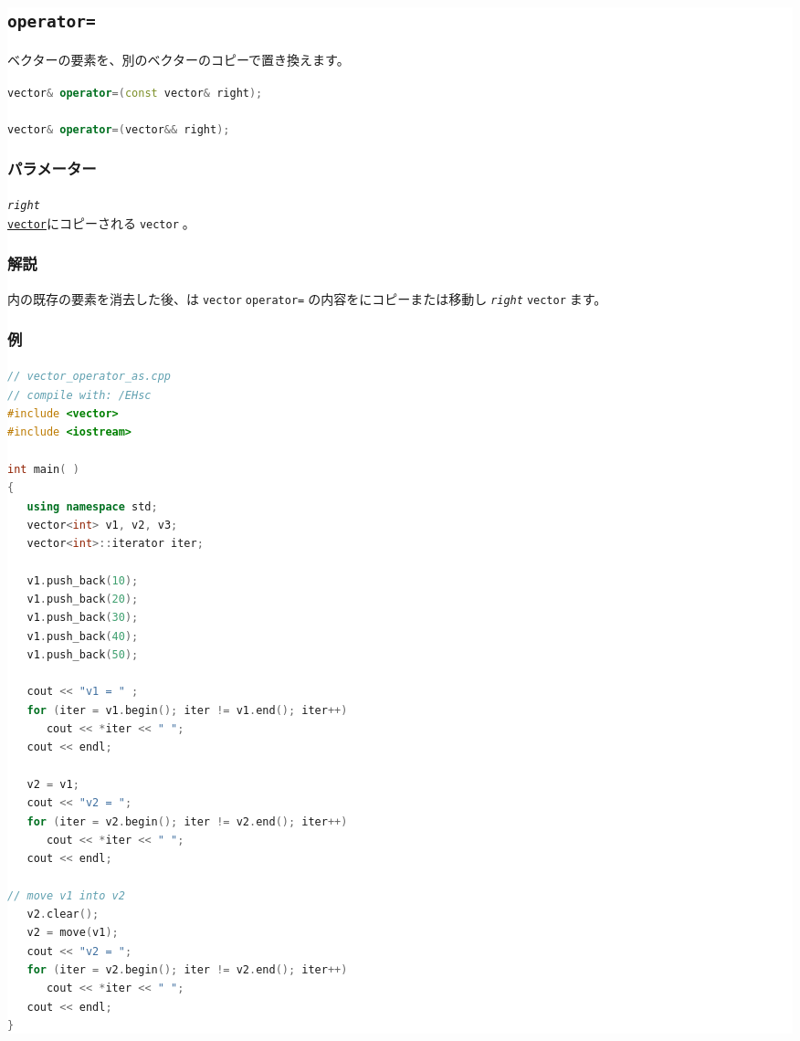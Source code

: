 ```cpp
```

## <a name="operator"></a><a name="op_eq"></a> `operator=`

ベクターの要素を、別のベクターのコピーで置き換えます。

```cpp
vector& operator=(const vector& right);

vector& operator=(vector&& right);
```

### <a name="parameters"></a>パラメーター

*`right`*\
[`vector`](../standard-library/vector-class.md)にコピーされる `vector` 。

### <a name="remarks"></a>解説

内の既存の要素を消去した後、は `vector` `operator=` の内容をにコピーまたは移動し *`right`* `vector` ます。

### <a name="example"></a>例

```cpp
// vector_operator_as.cpp
// compile with: /EHsc
#include <vector>
#include <iostream>

int main( )
{
   using namespace std;
   vector<int> v1, v2, v3;
   vector<int>::iterator iter;

   v1.push_back(10);
   v1.push_back(20);
   v1.push_back(30);
   v1.push_back(40);
   v1.push_back(50);

   cout << "v1 = " ;
   for (iter = v1.begin(); iter != v1.end(); iter++)
      cout << *iter << " ";
   cout << endl;

   v2 = v1;
   cout << "v2 = ";
   for (iter = v2.begin(); iter != v2.end(); iter++)
      cout << *iter << " ";
   cout << endl;

// move v1 into v2
   v2.clear();
   v2 = move(v1);
   cout << "v2 = ";
   for (iter = v2.begin(); iter != v2.end(); iter++)
      cout << *iter << " ";
   cout << endl;
}
```
